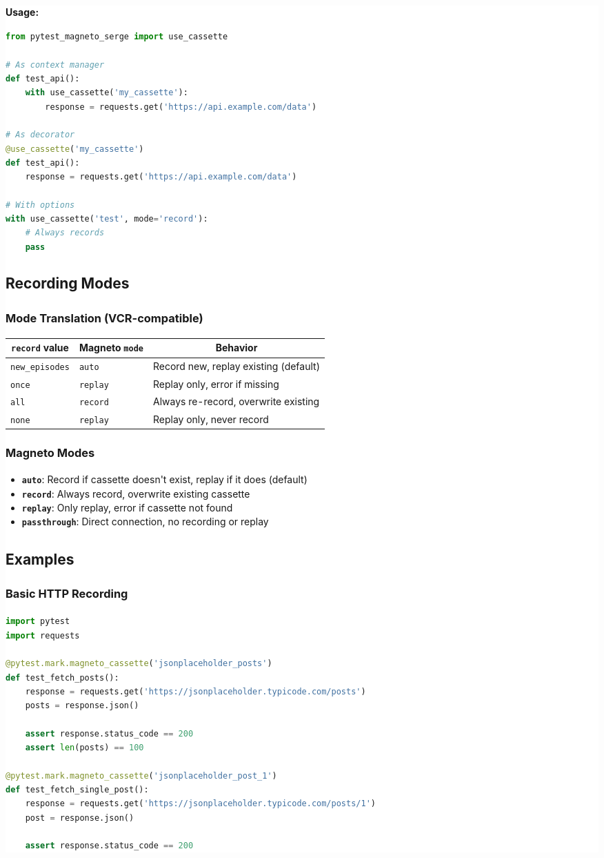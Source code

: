 **Usage:**

```python
from pytest_magneto_serge import use_cassette

# As context manager
def test_api():
    with use_cassette('my_cassette'):
        response = requests.get('https://api.example.com/data')

# As decorator
@use_cassette('my_cassette')
def test_api():
    response = requests.get('https://api.example.com/data')

# With options
with use_cassette('test', mode='record'):
    # Always records
    pass
```

## Recording Modes

### Mode Translation (VCR-compatible)

| `record` value | Magneto `mode` | Behavior |
|----------------|----------------|----------|
| `new_episodes` | `auto` | Record new, replay existing (default) |
| `once` | `replay` | Replay only, error if missing |
| `all` | `record` | Always re-record, overwrite existing |
| `none` | `replay` | Replay only, never record |

### Magneto Modes

- **`auto`**: Record if cassette doesn't exist, replay if it does (default)
- **`record`**: Always record, overwrite existing cassette
- **`replay`**: Only replay, error if cassette not found
- **`passthrough`**: Direct connection, no recording or replay

## Examples

### Basic HTTP Recording

```python
import pytest
import requests

@pytest.mark.magneto_cassette('jsonplaceholder_posts')
def test_fetch_posts():
    response = requests.get('https://jsonplaceholder.typicode.com/posts')
    posts = response.json()

    assert response.status_code == 200
    assert len(posts) == 100

@pytest.mark.magneto_cassette('jsonplaceholder_post_1')
def test_fetch_single_post():
    response = requests.get('https://jsonplaceholder.typicode.com/posts/1')
    post = response.json()

    assert response.status_code == 200
```